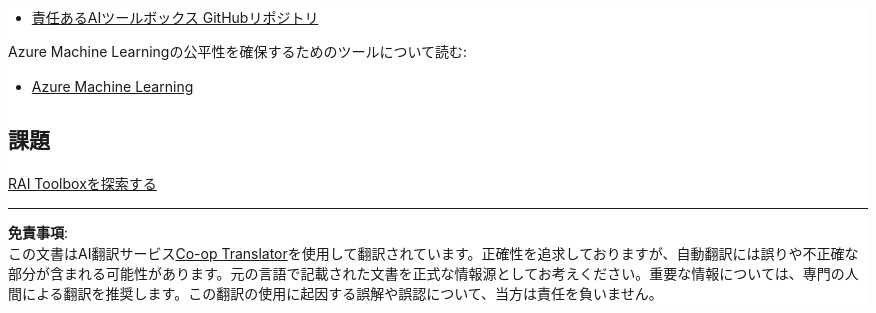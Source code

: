 - [責任あるAIツールボックス GitHubリポジトリ](https://github.com/microsoft/responsible-ai-toolbox)

Azure Machine Learningの公平性を確保するためのツールについて読む:

- [Azure Machine Learning](https://docs.microsoft.com/azure/machine-learning/concept-fairness-ml?WT.mc_id=academic-77952-leestott)

## 課題

[RAI Toolboxを探索する](assignment.md)

---

**免責事項**:  
この文書はAI翻訳サービス[Co-op Translator](https://github.com/Azure/co-op-translator)を使用して翻訳されています。正確性を追求しておりますが、自動翻訳には誤りや不正確な部分が含まれる可能性があります。元の言語で記載された文書を正式な情報源としてお考えください。重要な情報については、専門の人間による翻訳を推奨します。この翻訳の使用に起因する誤解や誤認について、当方は責任を負いません。